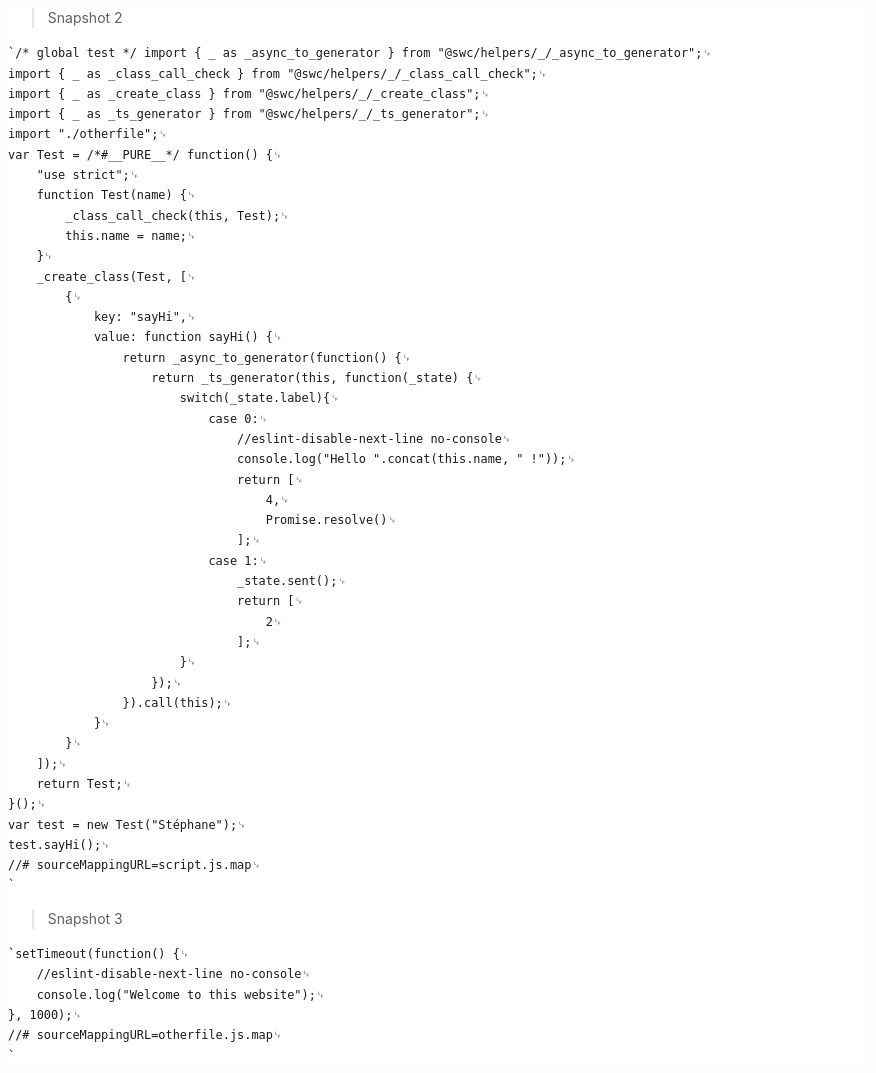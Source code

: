 > Snapshot 2

    `/* global test */ import { _ as _async_to_generator } from "@swc/helpers/_/_async_to_generator";␊
    import { _ as _class_call_check } from "@swc/helpers/_/_class_call_check";␊
    import { _ as _create_class } from "@swc/helpers/_/_create_class";␊
    import { _ as _ts_generator } from "@swc/helpers/_/_ts_generator";␊
    import "./otherfile";␊
    var Test = /*#__PURE__*/ function() {␊
        "use strict";␊
        function Test(name) {␊
            _class_call_check(this, Test);␊
            this.name = name;␊
        }␊
        _create_class(Test, [␊
            {␊
                key: "sayHi",␊
                value: function sayHi() {␊
                    return _async_to_generator(function() {␊
                        return _ts_generator(this, function(_state) {␊
                            switch(_state.label){␊
                                case 0:␊
                                    //eslint-disable-next-line no-console␊
                                    console.log("Hello ".concat(this.name, " !"));␊
                                    return [␊
                                        4,␊
                                        Promise.resolve()␊
                                    ];␊
                                case 1:␊
                                    _state.sent();␊
                                    return [␊
                                        2␊
                                    ];␊
                            }␊
                        });␊
                    }).call(this);␊
                }␊
            }␊
        ]);␊
        return Test;␊
    }();␊
    var test = new Test("Stéphane");␊
    test.sayHi();␊
    //# sourceMappingURL=script.js.map␊
    `

> Snapshot 3

    `setTimeout(function() {␊
        //eslint-disable-next-line no-console␊
        console.log("Welcome to this website");␊
    }, 1000);␊
    //# sourceMappingURL=otherfile.js.map␊
    `
